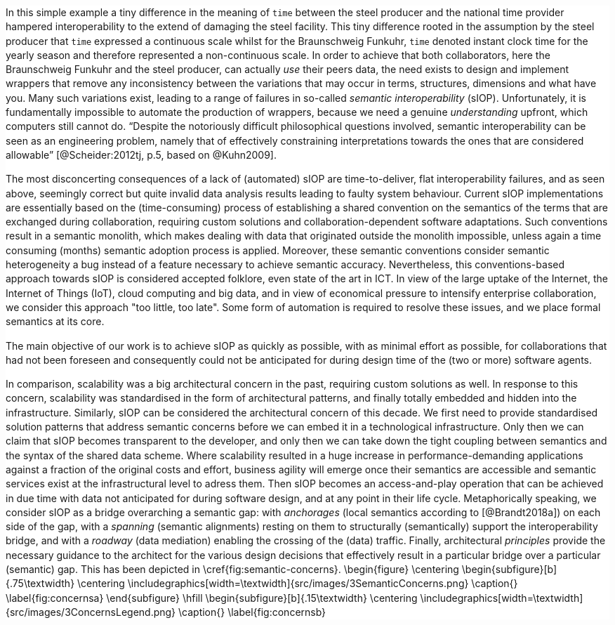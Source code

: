 In this simple example a tiny difference in the meaning of `time` between the steel producer and the national time provider hampered interoperability to the extend of damaging the steel facility. This tiny difference rooted in the assumption by the steel producer that `time` expressed a continuous scale whilst for the Braunschweig Funkuhr, `time` denoted instant clock time for the yearly season and therefore represented a non-continuous scale. In order to achieve that both collaborators, here the Braunschweig Funkuhr and the steel producer, can actually *use* their peers data, the need exists to design and implement wrappers that remove any inconsistency between the variations that may occur in terms, structures, dimensions and what have you. Many such variations exist, leading to a range of failures in so-called *semantic interoperability* (sIOP). Unfortunately, it is fundamentally impossible to automate the production of wrappers, because we need a genuine *understanding* upfront, which computers still cannot do. “Despite the notoriously difficult philosophical questions involved, semantic interoperability can be seen as an engineering problem, namely that of effectively constraining interpretations towards the ones that are considered allowable” [@Scheider:2012tj, p.5, based on @Kuhn2009].

The most disconcerting consequences of a lack of (automated) sIOP are time-to-deliver, flat interoperability failures, and as seen above, seemingly correct but quite invalid data analysis results leading to faulty system behaviour. Current sIOP implementations are essentially based on the (time-consuming) process of establishing a shared convention on the semantics of the terms that are exchanged during collaboration, requiring custom solutions and collaboration-dependent software adaptations. Such conventions result in a semantic monolith, which makes dealing with data that originated outside the monolith impossible, unless again a time consuming (months) semantic adoption process is applied. Moreover, these semantic conventions consider semantic heterogeneity a bug instead of a feature necessary to achieve semantic accuracy. Nevertheless, this conventions-based approach towards sIOP is considered accepted folklore, even state of the art in ICT. In view of the large uptake of the Internet, the Internet of Things (IoT), cloud computing and big data, and in view of economical pressure to intensify enterprise collaboration, we consider this approach "too little, too late". Some form of automation is required to resolve these issues, and we place formal semantics at its core.   

The main objective of our work is to achieve sIOP as quickly as possible, with as minimal effort as possible, for collaborations that had not been foreseen and consequently could not be anticipated for during design time of the (two or more) software agents.

In comparison, scalability was a big architectural concern in the past, requiring custom solutions as well. In response to this concern, scalability was standardised in the form of architectural patterns, and finally totally embedded and hidden into the infrastructure. Similarly, sIOP can be considered the architectural concern of this decade. We first need to provide standardised solution patterns that address semantic concerns before we can embed it in a technological infrastructure. Only then we can claim that sIOP becomes transparent to the developer, and only then we can take down the tight coupling between semantics and the syntax of the shared data scheme. Where scalability resulted in a huge increase in performance-demanding applications against a fraction of the original costs and effort, business agility will emerge once their semantics are accessible and semantic services exist at the infrastructural level to adress them. Then sIOP becomes an access-and-play operation that can be achieved in due time with data not anticipated for during software design, and at any point in their life cycle. Metaphorically speaking, we consider sIOP as a bridge overarching a semantic gap: with *anchorages* (local semantics according to [@Brandt2018a]) on each side of the gap, with a *spanning* (semantic alignments) resting on them to structurally (semantically) support the interoperability bridge, and with a *roadway* (data mediation) enabling the crossing of the (data) traffic. Finally, architectural *principles* provide the necessary guidance to the architect for the various design decisions that effectively result in a particular bridge over a particular (semantic) gap. This has been depicted in \cref{fig:semantic-concerns}.
\begin{figure}
  \centering
  \begin{subfigure}[b]{.75\textwidth}
    \centering
    \includegraphics[width=\textwidth]{src/images/3SemanticConcerns.png}
    \caption{}
    \label{fig:concernsa}
  \end{subfigure}
  \hfill
  \begin{subfigure}[b]{.15\textwidth}
    \centering
    \includegraphics[width=\textwidth]{src/images/3ConcernsLegend.png}
    \caption{}
    \label{fig:concernsb}

[^1]: as mentioned by Wikipedia, https://en.wikipedia.org/wiki/Casualties_of_the_September_11_attacks, accessed Dec 13, 2018
[^compatibility]: Merriam-Webster, https://www.merriam-webster.com/dictionary/compatibility, accessed Jan 2021
[def:DTReconciliation]: src\images\DesignTimeReconciliation.png {#fig:dt-reconciliation width=25%} 
[def:RTMediation]: src\images\RunTimeMediation.png {#fig:rt-mediation width=75%} 
[^fn1]: Source: http://catless.ncl.ac.uk/Risks/14/57#subj1, accessed May 20, 2018
[^fn2]: http://www.linfo.org/scalable.html, accessed Nov. 2019; https://en.wikipedia.org/wiki/Scalability, accessed Nov. 2019